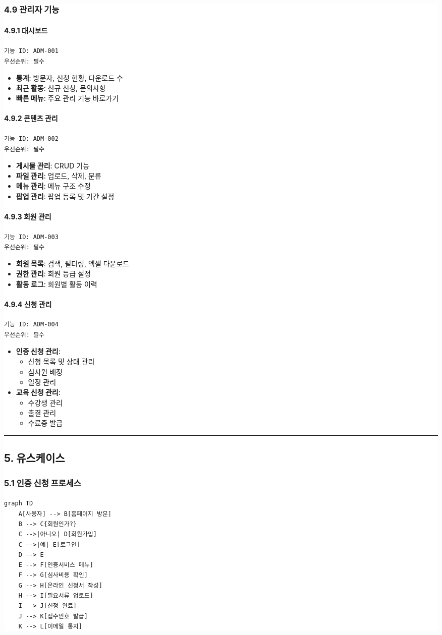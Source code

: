 ### 4.9 관리자 기능

#### 4.9.1 대시보드
```
기능 ID: ADM-001
우선순위: 필수
```
- **통계**: 방문자, 신청 현황, 다운로드 수
- **최근 활동**: 신규 신청, 문의사항
- **빠른 메뉴**: 주요 관리 기능 바로가기

#### 4.9.2 콘텐츠 관리
```
기능 ID: ADM-002
우선순위: 필수
```
- **게시물 관리**: CRUD 기능
- **파일 관리**: 업로드, 삭제, 분류
- **메뉴 관리**: 메뉴 구조 수정
- **팝업 관리**: 팝업 등록 및 기간 설정

#### 4.9.3 회원 관리
```
기능 ID: ADM-003
우선순위: 필수
```
- **회원 목록**: 검색, 필터링, 엑셀 다운로드
- **권한 관리**: 회원 등급 설정
- **활동 로그**: 회원별 활동 이력

#### 4.9.4 신청 관리
```
기능 ID: ADM-004
우선순위: 필수
```
- **인증 신청 관리**: 
  - 신청 목록 및 상태 관리
  - 심사원 배정
  - 일정 관리
- **교육 신청 관리**:
  - 수강생 관리
  - 출결 관리
  - 수료증 발급

---

## 5. 유스케이스

### 5.1 인증 신청 프로세스

```mermaid
graph TD
    A[사용자] --> B[홈페이지 방문]
    B --> C{회원인가?}
    C -->|아니오| D[회원가입]
    C -->|예| E[로그인]
    D --> E
    E --> F[인증서비스 메뉴]
    F --> G[심사비용 확인]
    G --> H[온라인 신청서 작성]
    H --> I[필요서류 업로드]
    I --> J[신청 완료]
    J --> K[접수번호 발급]
    K --> L[이메일 통지]
```